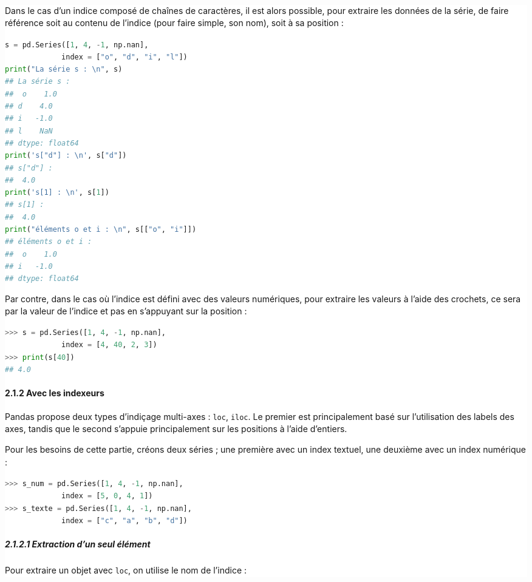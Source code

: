 Dans le cas d’un indice composé de chaînes de caractères, il est alors possible, pour extraire les données de la série, de faire référence soit au contenu de l’indice (pour faire simple, son nom), soit à sa position :

```python
s = pd.Series([1, 4, -1, np.nan],
             index = ["o", "d", "i", "l"])
print("La série s : \n", s)
## La série s : 
##  o    1.0
## d    4.0
## i   -1.0
## l    NaN
## dtype: float64
print('s["d"] : \n', s["d"])
## s["d"] : 
##  4.0
print('s[1] : \n', s[1])
## s[1] : 
##  4.0
print("éléments o et i : \n", s[["o", "i"]])
## éléments o et i : 
##  o    1.0
## i   -1.0
## dtype: float64
```

Par contre, dans le cas où l’indice est défini avec des valeurs numériques, pour extraire les valeurs à l’aide des crochets, ce sera par la valeur de l’indice et pas en s’appuyant sur la position :

```python
>>> s = pd.Series([1, 4, -1, np.nan],
             index = [4, 40, 2, 3])
>>> print(s[40])
## 4.0
```

#### 2.1.2 Avec les indexeurs

Pandas propose deux types d’indiçage multi-axes : `loc`, `iloc`. Le premier est principalement basé sur l’utilisation des labels des axes, tandis que le second s’appuie principalement sur les positions à l’aide d’entiers.

Pour les besoins de cette partie, créons deux séries ; une première avec un index textuel, une deuxième avec un index numérique :

```python
>>> s_num = pd.Series([1, 4, -1, np.nan],
             index = [5, 0, 4, 1])
>>> s_texte = pd.Series([1, 4, -1, np.nan],
             index = ["c", "a", "b", "d"])
```

##### 2.1.2.1 Extraction d’un seul élément

Pour extraire un objet avec `loc`, on utilise le nom de l’indice :
